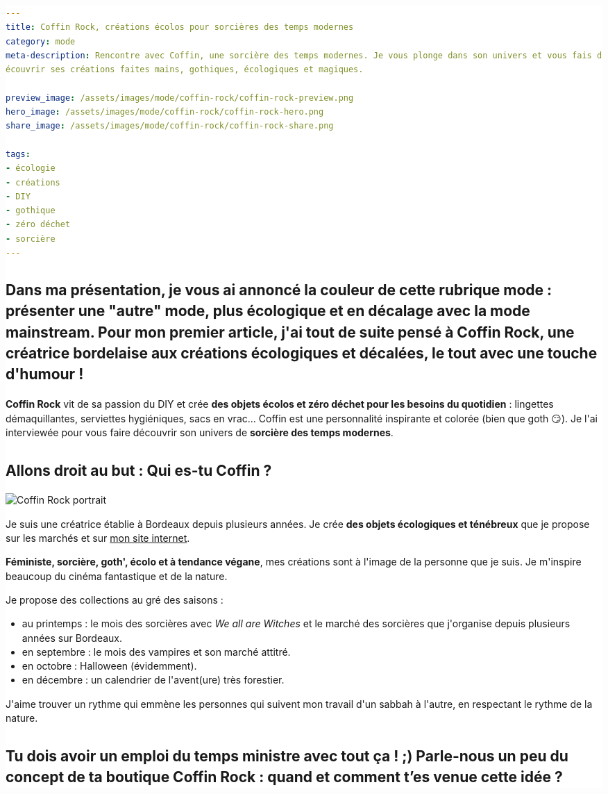 ```yaml
---
title: Coffin Rock, créations écolos pour sorcières des temps modernes
category: mode
meta-description: Rencontre avec Coffin, une sorcière des temps modernes. Je vous plonge dans son univers et vous fais découvrir ses créations faites mains, gothiques, écologiques et magiques.

preview_image: /assets/images/mode/coffin-rock/coffin-rock-preview.png
hero_image: /assets/images/mode/coffin-rock/coffin-rock-hero.png
share_image: /assets/images/mode/coffin-rock/coffin-rock-share.png

tags:
- écologie
- créations
- DIY
- gothique
- zéro déchet
- sorcière
---
```


<h2 class="is-chapo">Dans ma présentation, je vous ai annoncé la couleur de cette rubrique mode : présenter une "autre" mode, plus écologique et en décalage avec la mode mainstream. Pour mon premier article, j'ai tout de suite pensé à Coffin Rock, une créatrice bordelaise aux créations écologiques et décalées, le tout avec une touche d'humour !</h2>

**Coffin Rock** vit de sa passion du DIY et crée **des objets écolos et zéro déchet pour les besoins du quotidien** : lingettes démaquillantes, serviettes hygiéniques, sacs en vrac... Coffin est une personnalité inspirante et colorée (bien que goth :smirk:). Je l'ai interviewée pour vous faire découvrir son univers de **sorcière des temps modernes**. 


## Allons droit au but : Qui es-tu Coffin ?

![Coffin Rock portrait](/assets/images/mode/coffin-rock/coffin-rock-1.jpg)

Je suis une créatrice établie à Bordeaux depuis plusieurs années. Je crée **des objets écologiques et ténébreux** que je propose sur les marchés et sur <a href="https://coffinrock.com/" target="_blank">mon site internet</a>.

**Féministe, sorcière, goth', écolo et à tendance végane**, mes créations sont à l'image de la personne que je suis. Je m'inspire beaucoup du cinéma fantastique et de la nature.

Je propose des collections au gré des saisons :
- au printemps : le mois des sorcières avec *We all are Witches* et le marché des sorcières que j'organise depuis plusieurs années sur Bordeaux. 
- en septembre : le mois des vampires et son marché attitré. 
- en octobre : Halloween (évidemment). 
- en décembre : un calendrier de l'avent(ure) très forestier. 

J'aime trouver un rythme qui emmène les personnes qui suivent mon travail d'un sabbah à l'autre, en respectant le rythme de la nature.

## Tu dois avoir un emploi du temps ministre avec tout ça ! ;) Parle-nous un peu du concept de ta boutique Coffin Rock : quand et comment t’es venue cette idée ?
